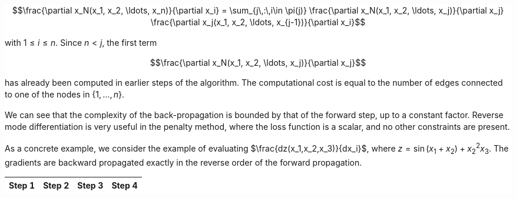 $$\frac{\partial x_N(x_1, x_2, \ldots, x_n)}{\partial x_i} = \sum_{j\,:\,i\in \pi(j)}
    \frac{\partial x_N(x_1, x_2, \ldots, x_j)}{\partial x_j}
    \frac{\partial x_j(x_1, x_2, \ldots, x_{j-1})}{\partial x_i}$$

with $1 \le i \le n$. Since $n < j$, the first term

$$\frac{\partial x_N(x_1, x_2, \ldots, x_j)}{\partial x_j}$$

has already been computed in earlier steps of the algorithm. The computational cost is equal to the number of edges connected to one of the nodes in $\{1, \dots, n\}$.

We can see that the complexity of the back-propagation is bounded by that of the forward step, up to a constant factor. Reverse mode differentiation is very useful in the penalty method, where the loss function is a scalar, and no other constraints are present. 

As a concrete example, we consider the example of evaluating $\frac{dz(x_1,x_2,x_3)}{dx_i}$, where $z = \sin(x_1+x_2) + x_2^2x_3$. The gradients are  backward propagated exactly in the reverse order of the forward propagation. 

| Step 1                 | Step 2                 | Step 3                 | Step 4                 |
| ---------------------- | ---------------------- | ---------------------- | ---------------------- |